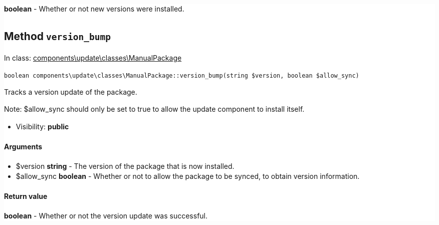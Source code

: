 **boolean** - Whether or not new versions were installed.







## Method `version_bump`
In class: [components\update\classes\ManualPackage](#top)

```
boolean components\update\classes\ManualPackage::version_bump(string $version, boolean $allow_sync)
```

Tracks a version update of the package.

Note: $allow_sync should only be set to true to allow the update component to install itself.

* Visibility: **public**

#### Arguments

* $version **string** - The version of the package that is now installed.
* $allow_sync **boolean** - Whether or not to allow the package to be synced, to obtain version information.


#### Return value

**boolean** - Whether or not the version update was successful.






